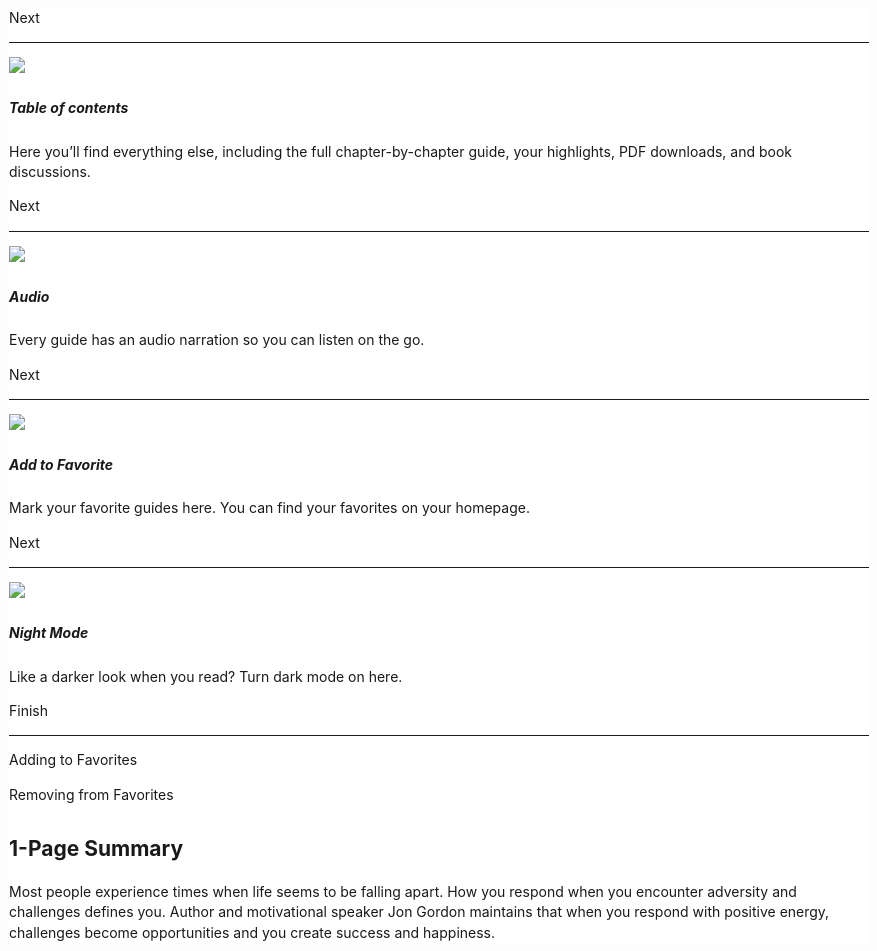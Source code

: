 Next

  *   *   *   *   * 


![](/img/tutorial-menu.4c76dd27.svg)

##### Table of contents

Here you’ll find everything else, including the full chapter-by-chapter guide, your highlights, PDF downloads, and book discussions. 

Next

  *   *   *   *   * 


![](/img/tutorial-player.d25b1afb.svg)

##### Audio

Every guide has an audio narration so you can listen on the go. 

Next

  *   *   *   *   * 


![](/img/tutorial-favorite.b948300a.svg)

##### Add to Favorite

Mark your favorite guides here. You can find your favorites on your homepage. 

Next

  *   *   *   *   * 


![](/img/tutorial-night.ddd7fb5c.svg)

##### Night Mode

Like a darker look when you read? Turn dark mode on here. 

Finish

  *   *   *   *   * 


Adding to Favorites 

Removing from Favorites 

## 1-Page Summary

Most people experience times when life seems to be falling apart. How you respond when you encounter adversity and challenges defines you. Author and motivational speaker Jon Gordon maintains that when you respond with positive energy, challenges become opportunities and you create success and happiness.
